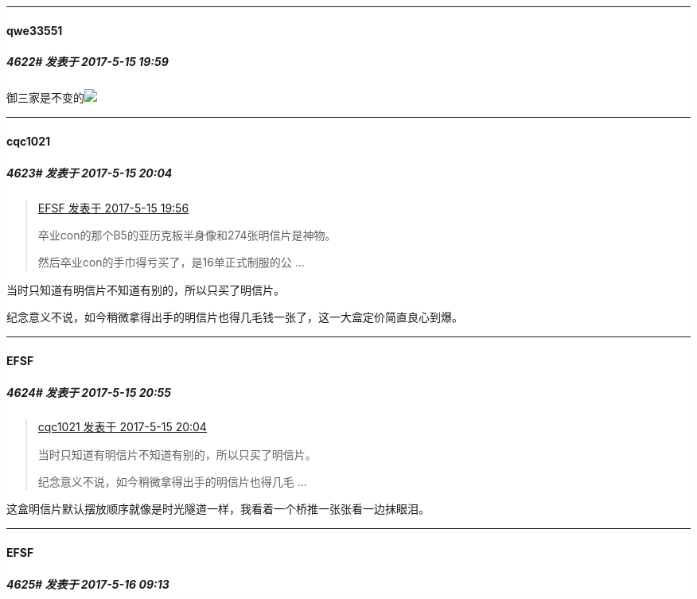 -----

####  qwe33551  
##### 4622#       发表于 2017-5-15 19:59




御三家是不变的<img src="https://static.saraba1st.com/image/smiley/face2017/133.png" referrerpolicy="no-referrer">







-----

####  cqc1021  
##### 4623#       发表于 2017-5-15 20:04



<blockquote><a href="httphttps://bbs.saraba1st.com/2b/forum.php?mod=redirect&amp;goto=findpost&amp;pid=35957126&amp;ptid=1102389" target="_blank">EFSF 发表于 2017-5-15 19:56</a>

卒业con的那个B5的亚历克板半身像和274张明信片是神物。

然后卒业con的手巾得亏买了，是16单正式制服的公 ...</blockquote>
当时只知道有明信片不知道有别的，所以只买了明信片。

纪念意义不说，如今稍微拿得出手的明信片也得几毛钱一张了，这一大盒定价简直良心到爆。







-----

####  EFSF  
##### 4624#       发表于 2017-5-15 20:55



<blockquote><a href="httphttps://bbs.saraba1st.com/2b/forum.php?mod=redirect&amp;goto=findpost&amp;pid=35957189&amp;ptid=1102389" target="_blank">cqc1021 发表于 2017-5-15 20:04</a>

当时只知道有明信片不知道有别的，所以只买了明信片。

纪念意义不说，如今稍微拿得出手的明信片也得几毛 ...</blockquote>
这盒明信片默认摆放顺序就像是时光隧道一样，我看着一个桥推一张张看一边抹眼泪。







-----

####  EFSF  
##### 4625#       发表于 2017-5-16 09:13
